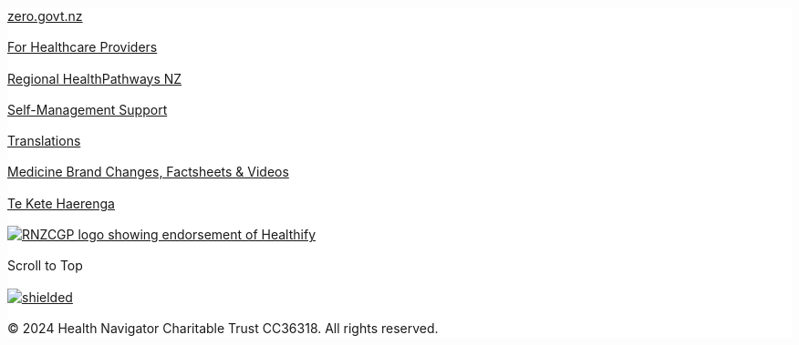 [zero.govt.nz](https://portal.zero.govt.nz/0ecf2ab113c023c8de862f3822ad4687/ 'Zero data link')

[For Healthcare Providers](/healthcare-providers/)

[Regional HealthPathways NZ](/healthcare-providers/r/regional-healthpathways-links-hcps/)

[Self-Management Support](https://www.smstoolkit.nz/)

[Translations](/translations/)

[Medicine Brand Changes, Factsheets & Videos](/medicines-a-z/m/medicine-brand-changes-factsheets-and-videos/)

[Te Kete Haerenga](/tools/t/te-kete-haerenga-wellness-toolkit/)



[![RNZCGP logo showing endorsement of Healthify](https://healthify.nz/assets/Affiliate-Images/RNZCGP_Endorsed_GUIDANCE_logo_Exp-31-Mar-2027__ResizedImageWzE3MCwxNzBd.png)](/about-healthify/why-you-can-trust-us/ 'rnzcgp-endorsement')

Scroll to Top

[![shielded](https://healthify.nz/_resources/themes/catalyst-starter/dist/img/shielded_site_logo.png?m=1713823254)](#)

© 2024 Health Navigator Charitable Trust CC36318. All rights reserved.
